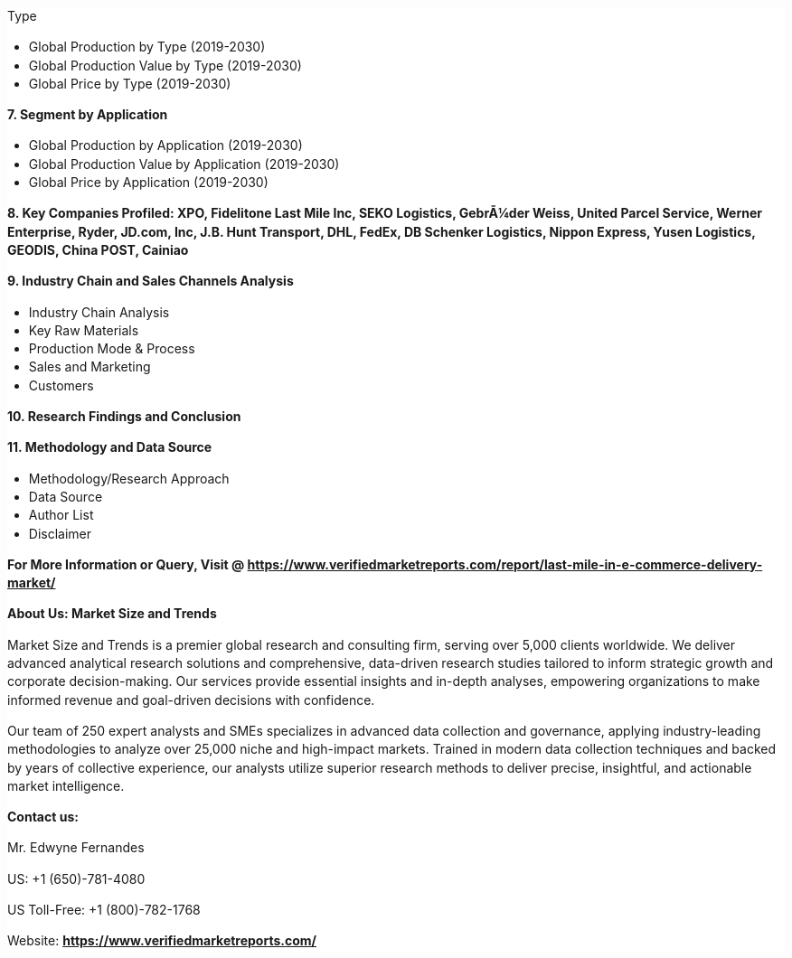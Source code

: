 Type</strong></p><ul><li>Global Production by Type (2019-2030)</li><li>Global Production Value by Type (2019-2030)</li><li>Global Price by Type (2019-2030)</li></ul><p><strong>7. Segment by Application</strong></p><ul><li>Global Production by Application (2019-2030)</li><li>Global Production Value by Application (2019-2030)</li><li>Global Price by Application (2019-2030)</li></ul><p><strong>8. Key Companies Profiled: XPO, Fidelitone Last Mile Inc, SEKO Logistics, GebrÃ¼der Weiss, United Parcel Service, Werner Enterprise, Ryder, JD.com, Inc, J.B. Hunt Transport, DHL, FedEx, DB Schenker Logistics, Nippon Express, Yusen Logistics, GEODIS, China POST, Cainiao</strong></p><p><strong>9. Industry Chain and Sales Channels Analysis</strong></p><ul><li>Industry Chain Analysis</li><li>Key Raw Materials</li><li>Production Mode &amp; Process</li><li>Sales and Marketing</li><li>Customers</li></ul><p><strong>10. Research Findings and Conclusion</strong></p><p><strong>11. Methodology and Data Source</strong></p><ul><li>Methodology/Research Approach</li><li>Data Source</li><li>Author List</li><li>Disclaimer</li></ul></p><p><strong>For More Information or Query, Visit @ <a href="https://www.verifiedmarketreports.com/report/last-mile-in-e-commerce-delivery-market/">https://www.verifiedmarketreports.com/report/last-mile-in-e-commerce-delivery-market/</a></strong></p><p><strong>About Us: Market Size and Trends</strong></p><p>Market Size and Trends is a premier global research and consulting firm, serving over 5,000 clients worldwide. We deliver advanced analytical research solutions and comprehensive, data-driven research studies tailored to inform strategic growth and corporate decision-making. Our services provide essential insights and in-depth analyses, empowering organizations to make informed revenue and goal-driven decisions with confidence.</p><p>Our team of 250 expert analysts and SMEs specializes in advanced data collection and governance, applying industry-leading methodologies to analyze over 25,000 niche and high-impact markets. Trained in modern data collection techniques and backed by years of collective experience, our analysts utilize superior research methods to deliver precise, insightful, and actionable market intelligence.</p><p><strong>Contact us:</strong></p><p>Mr. Edwyne Fernandes</p><p>US: +1 (650)-781-4080</p><p>US Toll-Free: +1 (800)-782-1768</p><p>Website: <strong><a href="https://www.verifiedmarketreports.com/">https://www.verifiedmarketreports.com/</a></strong></p>
